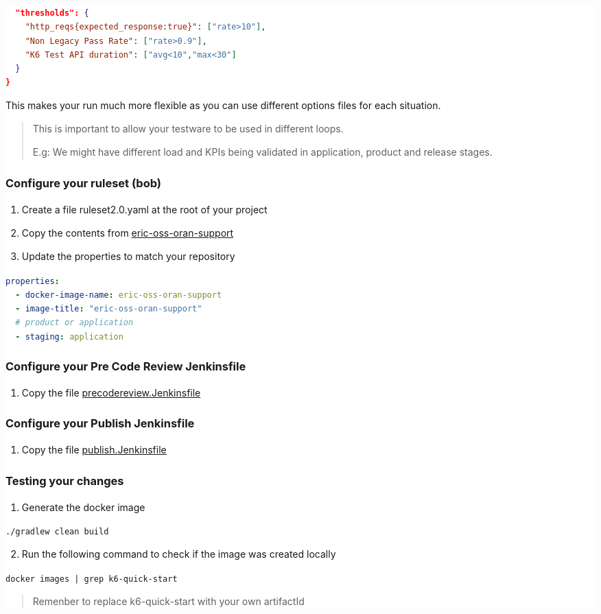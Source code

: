 ```json
  "thresholds": {
    "http_reqs{expected_response:true}": ["rate>10"],
    "Non Legacy Pass Rate": ["rate>0.9"],
    "K6 Test API duration": ["avg<10","max<30"]
  }
}
```

This makes your run much more flexible as you can use different options files for each situation.

> This is important to allow your testware to be used in different loops.
>
> E.g: We might have different load and KPIs being validated in application, product and release stages.

### Configure your ruleset (bob)

1) Create a file ruleset2.0.yaml at the root of your project

2) Copy the contents from [eric-oss-oran-support](https://gerrit.ericsson.se/plugins/gitiles/OSS/com.ericsson.oss.internaltools/eric-oss-oran-support/+/refs/heads/master/ruleset2.0.yaml)

3) Update the properties to match your repository
```yaml
properties:
  - docker-image-name: eric-oss-oran-support
  - image-title: "eric-oss-oran-support"
  # product or application
  - staging: application
```

### Configure your Pre Code Review Jenkinsfile

1) Copy the file [precodereview.Jenkinsfile](https://gerrit.ericsson.se/plugins/gitiles/OSS/com.ericsson.oss.internaltools/eric-oss-oran-support/+/refs/heads/master/precodereview.Jenkinsfile)

### Configure your Publish Jenkinsfile

1) Copy the file [publish.Jenkinsfile](https://gerrit.ericsson.se/plugins/gitiles/OSS/com.ericsson.oss.internaltools/eric-oss-oran-support/+/refs/heads/master/publish.Jenkinsfile)

### Testing your changes

1) Generate the docker image

````shell
./gradlew clean build
````

2) Run the following command to check if the image was created locally

```shell
docker images | grep k6-quick-start
```

> Remenber to replace k6-quick-start with your own artifactId
